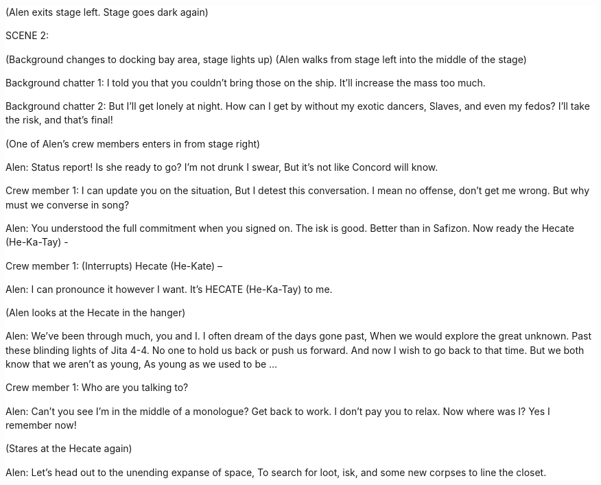 (Alen exits stage left. Stage goes dark again)
 
SCENE 2:
 
(Background changes to docking bay area, stage lights up)
(Alen walks from stage left into the middle of the stage)

Background chatter 1:       I told you that you couldn’t bring those on the ship.
                                       It’ll increase the mass too much.

Background chatter 2:       But I’ll get lonely at night.
                                       How can I get by without my exotic dancers,
                                       Slaves, and even my fedos?
                                       I’ll take the risk, and that’s final!

(One of Alen’s crew members enters in from stage right)

Alen:                               Status report!
                                      Is she ready to go?
                                      I’m not drunk I swear,
                                      But it’s not like Concord will know.

Crew member 1:              I can update you on the situation,
                                      But I detest this conversation.
                                      I mean no offense, don’t get me wrong.
                                      But why must we converse in song?

Alen:                              You understood the full commitment when you signed on.
                                      The isk is good. Better than in Safizon.
                                      Now ready the Hecate (He-Ka-Tay) -

Crew member 1:              (Interrupts) Hecate (He-Kate) –

Alen:                             I can pronounce it however I want.
                                     It’s HECATE (He-Ka-Tay) to me.

(Alen looks at the Hecate in the hanger)           

Alen:                             We’ve been through much, you and I.
                                     I often dream of the days gone past,
                                     When we would explore the great unknown.
                                     Past these blinding lights of Jita 4-4.
                                     No one to hold us back or push us forward.
                                     And now I wish to go back to that time.
                                     But we both know that we aren’t as young,
                                     As young as we used to be …

Crew member 1:            Who are you talking to?

Alen:                             Can’t you see I’m in the middle of a monologue?
                                     Get back to work. I don’t pay you to relax.
                                     Now where was I?
                                     Yes I remember now!

(Stares at the Hecate again)

Alen:                            Let’s head out to the unending expanse of space,
                                   To search for loot, isk, and some new corpses to line the closet.
